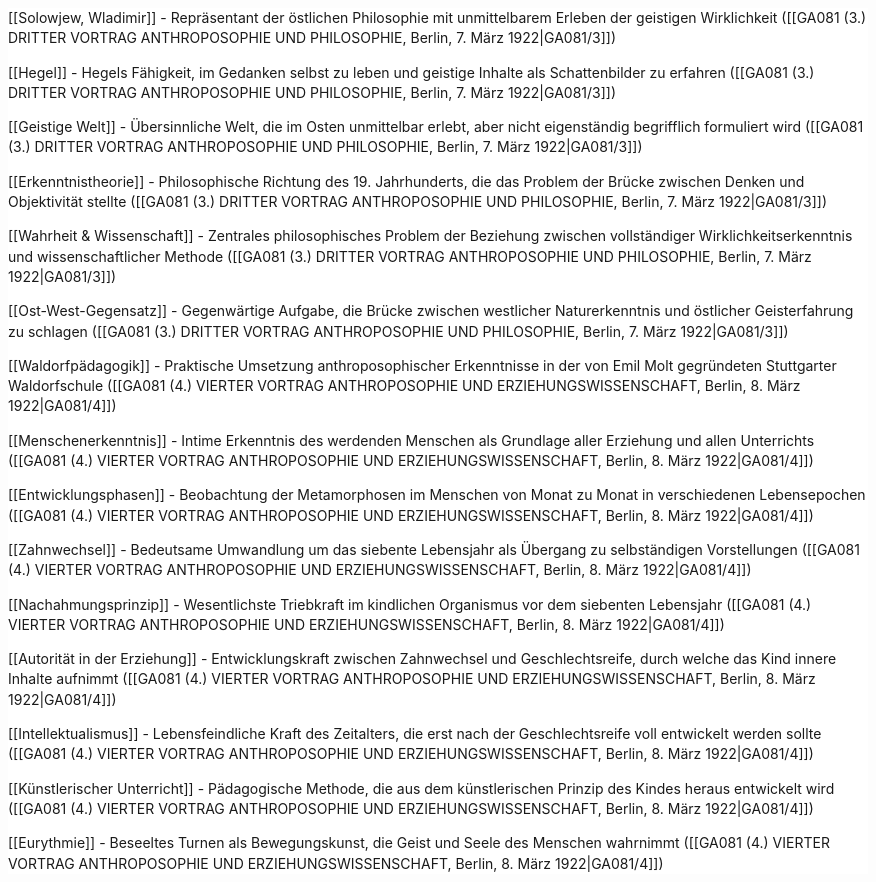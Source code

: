 [[Solowjew, Wladimir]] - Repräsentant der östlichen Philosophie mit unmittelbarem Erleben der geistigen Wirklichkeit ([[GA081 (3.) DRITTER VORTRAG ANTHROPOSOPHIE UND PHILOSOPHIE, Berlin, 7. März 1922|GA081/3]])

[[Hegel]] - Hegels Fähigkeit, im Gedanken selbst zu leben und geistige Inhalte als Schattenbilder zu erfahren ([[GA081 (3.) DRITTER VORTRAG ANTHROPOSOPHIE UND PHILOSOPHIE, Berlin, 7. März 1922|GA081/3]])

[[Geistige Welt]] - Übersinnliche Welt, die im Osten unmittelbar erlebt, aber nicht eigenständig begrifflich formuliert wird ([[GA081 (3.) DRITTER VORTRAG ANTHROPOSOPHIE UND PHILOSOPHIE, Berlin, 7. März 1922|GA081/3]])

[[Erkenntnistheorie]] - Philosophische Richtung des 19. Jahrhunderts, die das Problem der Brücke zwischen Denken und Objektivität stellte ([[GA081 (3.) DRITTER VORTRAG ANTHROPOSOPHIE UND PHILOSOPHIE, Berlin, 7. März 1922|GA081/3]])

[[Wahrheit & Wissenschaft]] - Zentrales philosophisches Problem der Beziehung zwischen vollständiger Wirklichkeitserkenntnis und wissenschaftlicher Methode ([[GA081 (3.) DRITTER VORTRAG ANTHROPOSOPHIE UND PHILOSOPHIE, Berlin, 7. März 1922|GA081/3]])

[[Ost-West-Gegensatz]] - Gegenwärtige Aufgabe, die Brücke zwischen westlicher Naturerkenntnis und östlicher Geisterfahrung zu schlagen ([[GA081 (3.) DRITTER VORTRAG ANTHROPOSOPHIE UND PHILOSOPHIE, Berlin, 7. März 1922|GA081/3]])

[[Waldorfpädagogik]] - Praktische Umsetzung anthroposophischer Erkenntnisse in der von Emil Molt gegründeten Stuttgarter Waldorfschule ([[GA081 (4.) VIERTER VORTRAG ANTHROPOSOPHIE UND ERZIEHUNGSWISSENSCHAFT, Berlin, 8. März 1922|GA081/4]])

[[Menschenerkenntnis]] - Intime Erkenntnis des werdenden Menschen als Grundlage aller Erziehung und allen Unterrichts ([[GA081 (4.) VIERTER VORTRAG ANTHROPOSOPHIE UND ERZIEHUNGSWISSENSCHAFT, Berlin, 8. März 1922|GA081/4]])

[[Entwicklungsphasen]] - Beobachtung der Metamorphosen im Menschen von Monat zu Monat in verschiedenen Lebensepochen ([[GA081 (4.) VIERTER VORTRAG ANTHROPOSOPHIE UND ERZIEHUNGSWISSENSCHAFT, Berlin, 8. März 1922|GA081/4]])

[[Zahnwechsel]] - Bedeutsame Umwandlung um das siebente Lebensjahr als Übergang zu selbständigen Vorstellungen ([[GA081 (4.) VIERTER VORTRAG ANTHROPOSOPHIE UND ERZIEHUNGSWISSENSCHAFT, Berlin, 8. März 1922|GA081/4]])

[[Nachahmungsprinzip]] - Wesentlichste Triebkraft im kindlichen Organismus vor dem siebenten Lebensjahr ([[GA081 (4.) VIERTER VORTRAG ANTHROPOSOPHIE UND ERZIEHUNGSWISSENSCHAFT, Berlin, 8. März 1922|GA081/4]])

[[Autorität in der Erziehung]] - Entwicklungskraft zwischen Zahnwechsel und Geschlechtsreife, durch welche das Kind innere Inhalte aufnimmt ([[GA081 (4.) VIERTER VORTRAG ANTHROPOSOPHIE UND ERZIEHUNGSWISSENSCHAFT, Berlin, 8. März 1922|GA081/4]])

[[Intellektualismus]] - Lebensfeindliche Kraft des Zeitalters, die erst nach der Geschlechtsreife voll entwickelt werden sollte ([[GA081 (4.) VIERTER VORTRAG ANTHROPOSOPHIE UND ERZIEHUNGSWISSENSCHAFT, Berlin, 8. März 1922|GA081/4]])

[[Künstlerischer Unterricht]] - Pädagogische Methode, die aus dem künstlerischen Prinzip des Kindes heraus entwickelt wird ([[GA081 (4.) VIERTER VORTRAG ANTHROPOSOPHIE UND ERZIEHUNGSWISSENSCHAFT, Berlin, 8. März 1922|GA081/4]])

[[Eurythmie]] - Beseeltes Turnen als Bewegungskunst, die Geist und Seele des Menschen wahrnimmt ([[GA081 (4.) VIERTER VORTRAG ANTHROPOSOPHIE UND ERZIEHUNGSWISSENSCHAFT, Berlin, 8. März 1922|GA081/4]])

